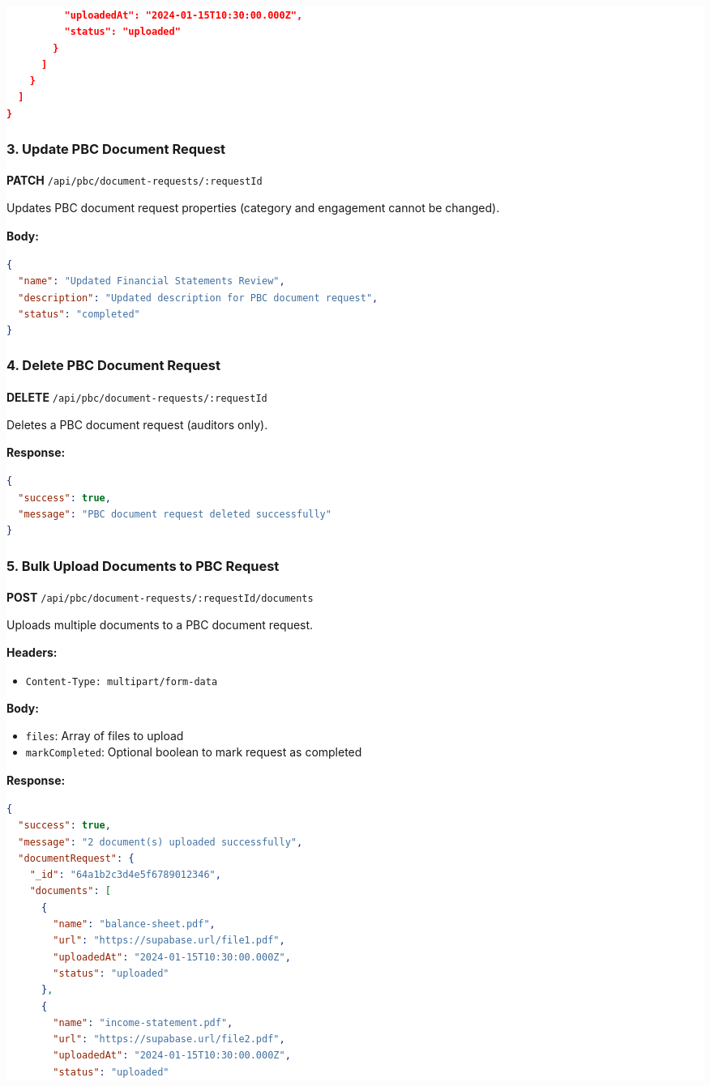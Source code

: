 ```json
          "uploadedAt": "2024-01-15T10:30:00.000Z",
          "status": "uploaded"
        }
      ]
    }
  ]
}
```

### 3. Update PBC Document Request
**PATCH** `/api/pbc/document-requests/:requestId`

Updates PBC document request properties (category and engagement cannot be changed).

**Body:**
```json
{
  "name": "Updated Financial Statements Review",
  "description": "Updated description for PBC document request",
  "status": "completed"
}
```

### 4. Delete PBC Document Request
**DELETE** `/api/pbc/document-requests/:requestId`

Deletes a PBC document request (auditors only).

**Response:**
```json
{
  "success": true,
  "message": "PBC document request deleted successfully"
}
```

### 5. Bulk Upload Documents to PBC Request
**POST** `/api/pbc/document-requests/:requestId/documents`

Uploads multiple documents to a PBC document request.

**Headers:**
- `Content-Type: multipart/form-data`

**Body:**
- `files`: Array of files to upload
- `markCompleted`: Optional boolean to mark request as completed

**Response:**
```json
{
  "success": true,
  "message": "2 document(s) uploaded successfully",
  "documentRequest": {
    "_id": "64a1b2c3d4e5f6789012346",
    "documents": [
      {
        "name": "balance-sheet.pdf",
        "url": "https://supabase.url/file1.pdf",
        "uploadedAt": "2024-01-15T10:30:00.000Z",
        "status": "uploaded"
      },
      {
        "name": "income-statement.pdf",
        "url": "https://supabase.url/file2.pdf",
        "uploadedAt": "2024-01-15T10:30:00.000Z",
        "status": "uploaded"
```
